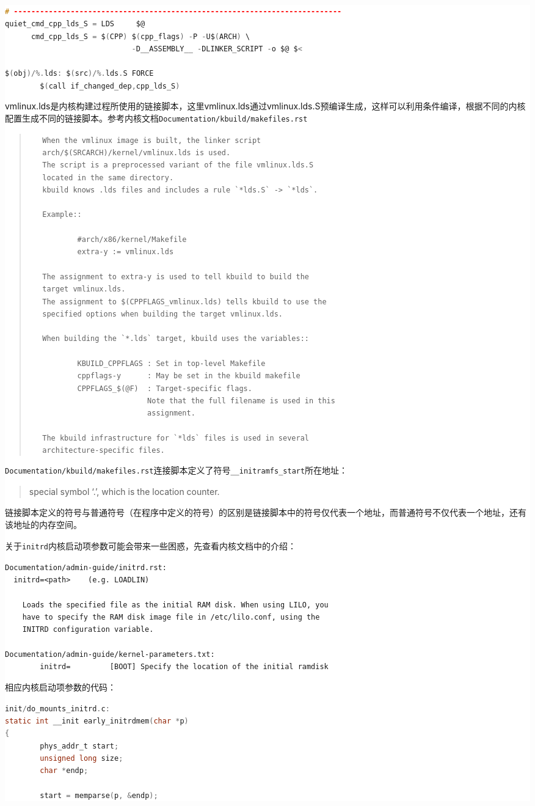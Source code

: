 ```c
# ---------------------------------------------------------------------------
quiet_cmd_cpp_lds_S = LDS     $@  
      cmd_cpp_lds_S = $(CPP) $(cpp_flags) -P -U$(ARCH) \
                             -D__ASSEMBLY__ -DLINKER_SCRIPT -o $@ $<

$(obj)/%.lds: $(src)/%.lds.S FORCE
        $(call if_changed_dep,cpp_lds_S)
```

vmlinux.lds是内核构建过程所使用的链接脚本，这里vmlinux.lds通过vmlinux.lds.S预编译生成，这样可以利用条件编译，根据不同的内核配置生成不同的链接脚本。参考内核文档`Documentation/kbuild/makefiles.rst`
>        When the vmlinux image is built, the linker script
>        arch/$(SRCARCH)/kernel/vmlinux.lds is used.
>        The script is a preprocessed variant of the file vmlinux.lds.S
>        located in the same directory.
>        kbuild knows .lds files and includes a rule `*lds.S` -> `*lds`.
>
>        Example::
>
>                #arch/x86/kernel/Makefile
>                extra-y := vmlinux.lds
>
>        The assignment to extra-y is used to tell kbuild to build the
>        target vmlinux.lds.
>        The assignment to $(CPPFLAGS_vmlinux.lds) tells kbuild to use the
>        specified options when building the target vmlinux.lds.
>
>        When building the `*.lds` target, kbuild uses the variables::
>
>                KBUILD_CPPFLAGS : Set in top-level Makefile
>                cppflags-y      : May be set in the kbuild makefile
>                CPPFLAGS_$(@F)  : Target-specific flags.
>                                Note that the full filename is used in this
>                                assignment.
>
>        The kbuild infrastructure for `*lds` files is used in several
>        architecture-specific files.

`Documentation/kbuild/makefiles.rst`连接脚本定义了符号`__initramfs_start`所在地址：
> special symbol ‘.’, which is the location counter. 

链接脚本定义的符号与普通符号（在程序中定义的符号）的区别是链接脚本中的符号仅代表一个地址，而普通符号不仅代表一个地址，还有该地址的内存空间。

关于`initrd`内核启动项参数可能会带来一些困惑，先查看内核文档中的介绍：
```
Documentation/admin-guide/initrd.rst:
  initrd=<path>    (e.g. LOADLIN)

    Loads the specified file as the initial RAM disk. When using LILO, you
    have to specify the RAM disk image file in /etc/lilo.conf, using the
    INITRD configuration variable.

Documentation/admin-guide/kernel-parameters.txt:
        initrd=         [BOOT] Specify the location of the initial ramdisk
```
相应内核启动项参数的代码：
```c
init/do_mounts_initrd.c:
static int __init early_initrdmem(char *p) 
{
        phys_addr_t start;
        unsigned long size;
        char *endp;

        start = memparse(p, &endp);
```